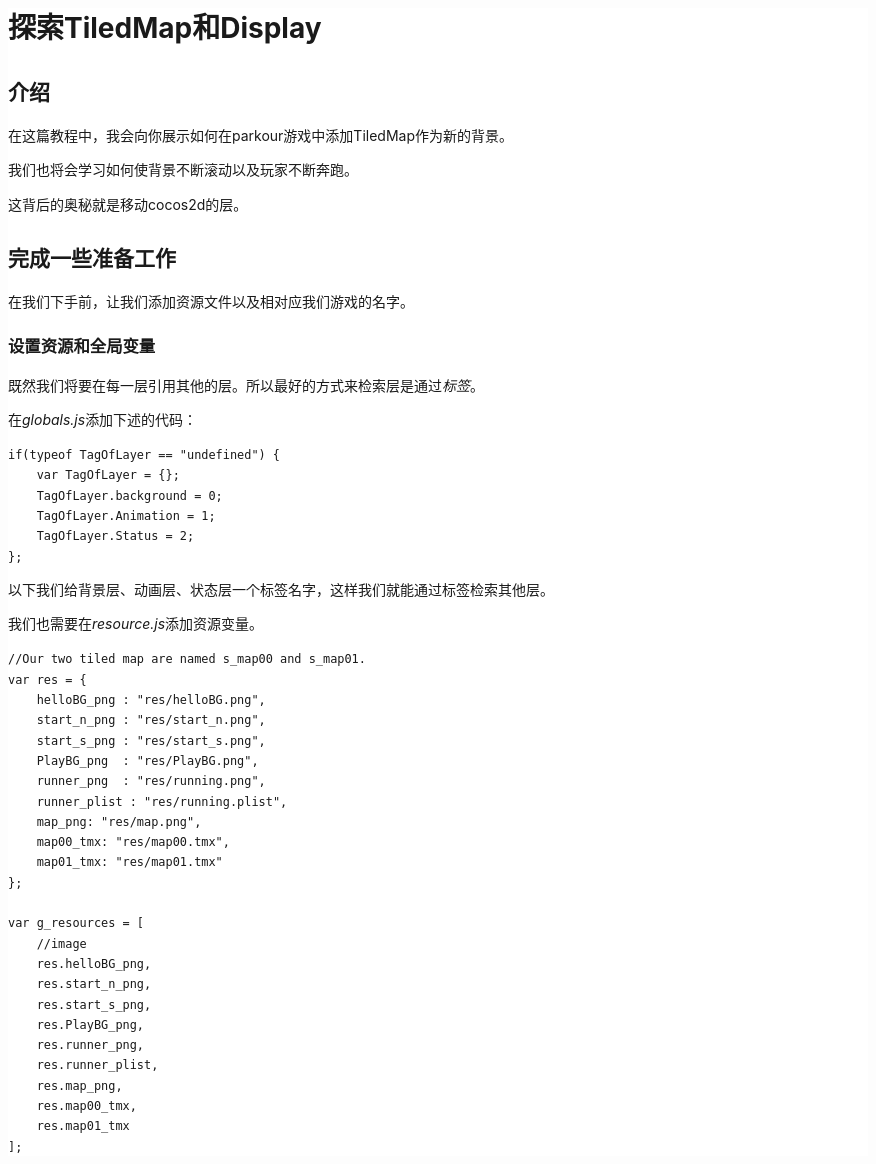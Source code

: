 # 探索TiledMap和Display

## 介绍
在这篇教程中，我会向你展示如何在parkour游戏中添加TiledMap作为新的背景。

我们也将会学习如何使背景不断滚动以及玩家不断奔跑。

这背后的奥秘就是移动cocos2d的层。

## 完成一些准备工作
在我们下手前，让我们添加资源文件以及相对应我们游戏的名字。

### 设置资源和全局变量
既然我们将要在每一层引用其他的层。所以最好的方式来检索层是通过*标签*。

在*globals.js*添加下述的代码：

```
if(typeof TagOfLayer == "undefined") {
    var TagOfLayer = {};
    TagOfLayer.background = 0;
    TagOfLayer.Animation = 1;
    TagOfLayer.Status = 2;
};
```

以下我们给背景层、动画层、状态层一个标签名字，这样我们就能通过标签检索其他层。

我们也需要在*resource.js*添加资源变量。

```
//Our two tiled map are named s_map00 and s_map01.
var res = {
    helloBG_png : "res/helloBG.png",
    start_n_png : "res/start_n.png",
    start_s_png : "res/start_s.png",
    PlayBG_png  : "res/PlayBG.png",
    runner_png  : "res/running.png",
    runner_plist : "res/running.plist",
    map_png: "res/map.png",
    map00_tmx: "res/map00.tmx",
    map01_tmx: "res/map01.tmx"
};

var g_resources = [
    //image
    res.helloBG_png,
    res.start_n_png,
    res.start_s_png,
    res.PlayBG_png,
    res.runner_png,
    res.runner_plist,
    res.map_png,
    res.map00_tmx,
    res.map01_tmx
];
```
